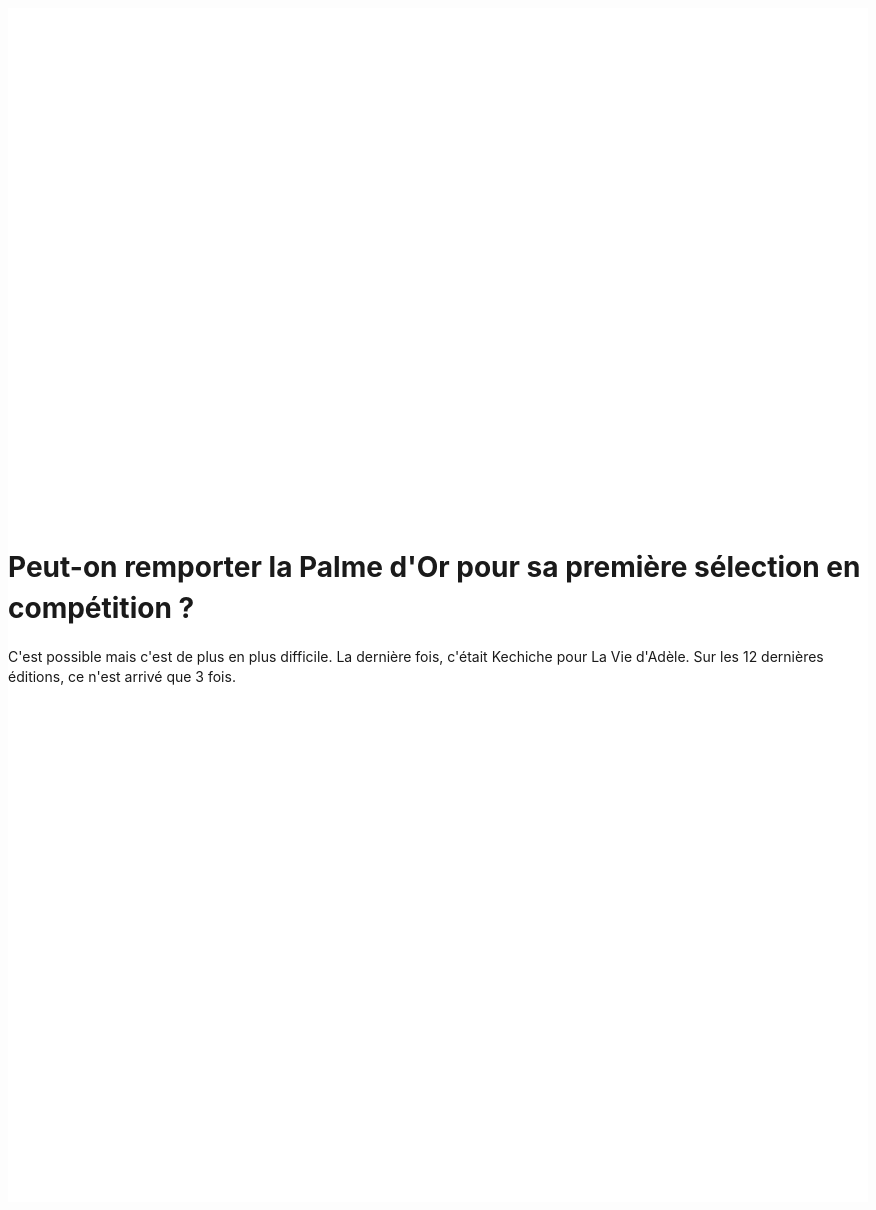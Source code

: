 <div id="htmlwidget-5284" style="width:100%;height:500px;" class="highchart html-widget"></div>
<script type="application/json" data-for="htmlwidget-5284">
{"x":{"hc_opts":{"title":{"text":"Proportion de réalisateurs présents pour \n           la première fois en compétition"},"credits":{"enabled":true,"text":"Microeconomix","href":"http://www.microeconomix.fr/"},"exporting":{"enabled":false},"plotOptions":{"series":{"turboThreshold":0},"column":{"minPointLength":3}},"chart":{"type":"column","zoomType":"x"},"xAxis":{"categories":[1970,1971,1972,1973,1974,1975,1976,1977,1978,1979,1980,1981,1982,1983,1984,1985,1986,1987,1988,1989,1990,1991,1992,1993,1994,1995,1996,1997,1998,1999,2000,2001,2002,2003,2004,2005,2006,2007,2008,2009,2010,2011,2012,2013,2014,2015]},"series":[{"name":"Pourcentage nouveaux réalisateurs","data":[83.3333333333333,80,88,75,73.0769230769231,72.7272727272727,61.9047619047619,59.0909090909091,40.9090909090909,52.3809523809524,65.2173913043478,60.8695652173913,43.4782608695652,45.4545454545455,44.4444444444444,40,35,45,57.1428571428571,50,61.1111111111111,61.9047619047619,57.1428571428571,58.3333333333333,58.3333333333333,50,34.7826086956522,60,50,57.6923076923077,45.8333333333333,38.4615384615385,33.3333333333333,38.0952380952381,66.6666666666667,45.8333333333333,55,56,45.8333333333333,5,22.2222222222222,42.8571428571429,28.5714285714286,33.3333333333333,27.7777777777778,47.3684210526316]}],"tooltip":{"valueDecimals":1,"valueSuffix":" %","shared":true},"legend":{"enabled":false},"yAxis":{"title":{"text":null},"tickInterval":25},"colors":["#fec500","#9e9ac8"]},"theme":null,"conf_opts":{"global":{"Date":null,"VMLRadialGradientURL":"http =//code.highcharts.com/list(version)/gfx/vml-radial-gradient.png","canvasToolsURL":"http =//code.highcharts.com/list(version)/modules/canvas-tools.js","getTimezoneOffset":null,"timezoneOffset":0,"useUTC":true},"lang":{"contextButtonTitle":"Chart context menu","decimalPoint":".","downloadJPEG":"Download JPEG image","downloadPDF":"Download PDF document","downloadPNG":"Download PNG image","downloadSVG":"Download SVG vector image","drillUpText":"Back to {series.name}","invalidDate":null,"loading":"Loading...","months":["January","February","March","April","May","June","July","August","September","October","November","December"],"noData":"No data to display","numericSymbols":["k","M","G","T","P","E"],"printChart":"Print chart","resetZoom":"Reset zoom","resetZoomTitle":"Reset zoom level 1:1","shortMonths":["Jan","Feb","Mar","Apr","May","Jun","Jul","Aug","Sep","Oct","Nov","Dec"],"thousandsSep":" ","weekdays":["Sunday","Monday","Tuesday","Wednesday","Thursday","Friday","Saturday"]}},"type":"chart","fonts":[],"debug":false},"evals":[],"jsHooks":[]}
</script>


# Peut-on remporter la Palme d'Or pour sa première sélection en compétition ?
C'est possible mais c'est de plus en plus difficile. La dernière fois, c'était Kechiche pour La Vie d'Adèle. Sur les 12 dernières éditions, ce n'est arrivé que 3 fois.

<div id="htmlwidget-1490" style="width:100%;height:500px;" class="highchart html-widget"></div>